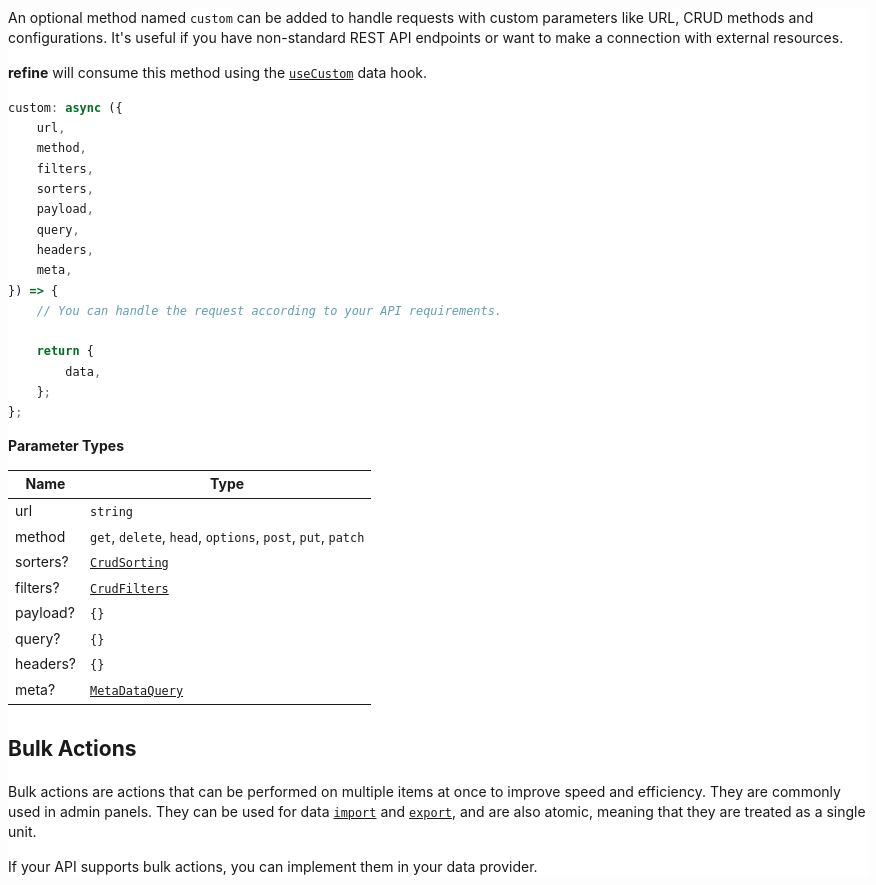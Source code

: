 An optional method named `custom` can be added to handle requests with custom parameters like URL, CRUD methods and configurations.
It's useful if you have non-standard REST API endpoints or want to make a connection with external resources.

**refine** will consume this method using the [`useCustom`][use-custom] data hook.

```ts
custom: async ({
    url,
    method,
    filters,
    sorters,
    payload,
    query,
    headers,
    meta,
}) => {
    // You can handle the request according to your API requirements.

    return {
        data,
    };
};
```

**Parameter Types**

| Name     | Type                                                       |
| -------- | ---------------------------------------------------------- |
| url      | `string`                                                   |
| method   | `get`, `delete`, `head`, `options`, `post`, `put`, `patch` |
| sorters? | [`CrudSorting`][crud-sorting]                              |
| filters? | [`CrudFilters`][crud-filters]                              |
| payload? | `{}`                                                       |
| query?   | `{}`                                                       |
| headers? | `{}`                                                       |
| meta?    | [`MetaDataQuery`][meta-data]                               |

## Bulk Actions

Bulk actions are actions that can be performed on multiple items at once to improve speed and efficiency. They are commonly used in admin panels. They can be used for data [`import`](/docs/api-reference/core/hooks/import-export/useImport/) and [`export`](/docs/api-reference/core/hooks/import-export/useExport/), and are also atomic, meaning that they are treated as a single unit.

If your API supports bulk actions, you can implement them in your data provider.


[basekey]: /docs/api-reference/core/interfaceReferences/#basekey
[create-a-data-provider]: /docs/tutorial/understanding-dataprovider/create-dataprovider/
[swizzle-a-data-provider]: /docs/tutorial/understanding-dataprovider/swizzle/
[data-provider-tutorial]: /docs/tutorial/understanding-dataprovider/index/
[use-api-url]: /docs/api-reference/core/hooks/data/useApiUrl/
[use-create]: /docs/api-reference/core/hooks/data/useCreate/
[use-create-many]: /docs/api-reference/core/hooks/data/useCreateMany/
[use-custom]: /docs/api-reference/core/hooks/data/useCustom/
[use-delete]: /docs/api-reference/core/hooks/data/useDelete/
[use-delete-many]: /docs/api-reference/core/hooks/data/useDeleteMany/
[use-list]: /docs/api-reference/core/hooks/data/useList/
[use-infinite-list]: /docs/api-reference/core/hooks/data/useInfiniteList/
[use-many]: /docs/api-reference/core/hooks/data/useMany/
[use-one]: /docs/api-reference/core/hooks/data/useOne/
[use-update]: /docs/api-reference/core/hooks/data/useUpdate/
[use-update-many]: /docs/api-reference/core/hooks/data/useUpdateMany/
[crud-sorting]: /docs/api-reference/core/interfaceReferences/#crudsorting
[crud-filters]: /docs/api-reference/core/interfaceReferences/#crudfilters
[pagination]: /docs/api-reference/core/interfaceReferences/#pagination
[http-error]: /docs/api-reference/core/interfaceReferences/#httperror
[meta-data]: /docs/api-reference/core/interfaceReferences/#metadataquery